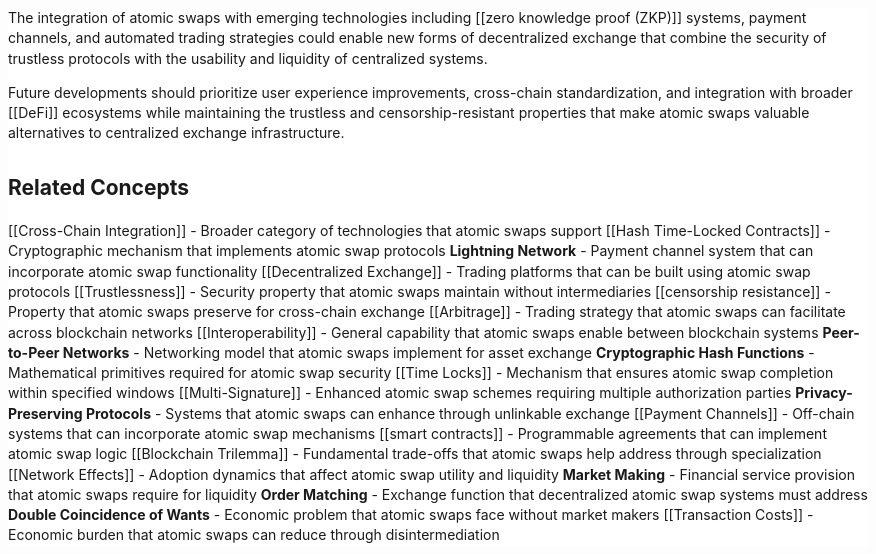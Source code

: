 The integration of atomic swaps with emerging technologies including [[zero knowledge proof (ZKP)]] systems, payment channels, and automated trading strategies could enable new forms of decentralized exchange that combine the security of trustless protocols with the usability and liquidity of centralized systems.

Future developments should prioritize user experience improvements, cross-chain standardization, and integration with broader [[DeFi]] ecosystems while maintaining the trustless and censorship-resistant properties that make atomic swaps valuable alternatives to centralized exchange infrastructure.

## Related Concepts

[[Cross-Chain Integration]] - Broader category of technologies that atomic swaps support
[[Hash Time-Locked Contracts]] - Cryptographic mechanism that implements atomic swap protocols
**Lightning Network** - Payment channel system that can incorporate atomic swap functionality
[[Decentralized Exchange]] - Trading platforms that can be built using atomic swap protocols
[[Trustlessness]] - Security property that atomic swaps maintain without intermediaries
[[censorship resistance]] - Property that atomic swaps preserve for cross-chain exchange
[[Arbitrage]] - Trading strategy that atomic swaps can facilitate across blockchain networks
[[Interoperability]] - General capability that atomic swaps enable between blockchain systems
**Peer-to-Peer Networks** - Networking model that atomic swaps implement for asset exchange
**Cryptographic Hash Functions** - Mathematical primitives required for atomic swap security
[[Time Locks]] - Mechanism that ensures atomic swap completion within specified windows
[[Multi-Signature]] - Enhanced atomic swap schemes requiring multiple authorization parties
**Privacy-Preserving Protocols** - Systems that atomic swaps can enhance through unlinkable exchange
[[Payment Channels]] - Off-chain systems that can incorporate atomic swap mechanisms
[[smart contracts]] - Programmable agreements that can implement atomic swap logic
[[Blockchain Trilemma]] - Fundamental trade-offs that atomic swaps help address through specialization
[[Network Effects]] - Adoption dynamics that affect atomic swap utility and liquidity
**Market Making** - Financial service provision that atomic swaps require for liquidity
**Order Matching** - Exchange function that decentralized atomic swap systems must address
**Double Coincidence of Wants** - Economic problem that atomic swaps face without market makers
[[Transaction Costs]] - Economic burden that atomic swaps can reduce through disintermediation
